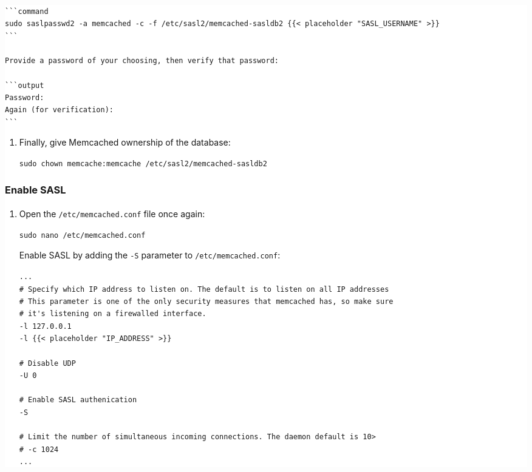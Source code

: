     ```command
    sudo saslpasswd2 -a memcached -c -f /etc/sasl2/memcached-sasldb2 {{< placeholder "SASL_USERNAME" >}}
    ```

    Provide a password of your choosing, then verify that password:

    ```output
    Password:
    Again (for verification):
    ```

1.  Finally, give Memcached ownership of the database:

    ```command
    sudo chown memcache:memcache /etc/sasl2/memcached-sasldb2
    ```

### Enable SASL

1.  Open the `/etc/memcached.conf` file once again:

    ```command
    sudo nano /etc/memcached.conf
    ```

    Enable SASL by adding the `-S` parameter to `/etc/memcached.conf`:

    ```file {title="/etc/memcached.conf" lang="conf" linenostart="31" hl_lines="11,12"}
    ...
    # Specify which IP address to listen on. The default is to listen on all IP addresses
    # This parameter is one of the only security measures that memcached has, so make sure
    # it's listening on a firewalled interface.
    -l 127.0.0.1
    -l {{< placeholder "IP_ADDRESS" >}}

    # Disable UDP
    -U 0

    # Enable SASL authenication
    -S

    # Limit the number of simultaneous incoming connections. The daemon default is 10>
    # -c 1024
    ...
    ```

